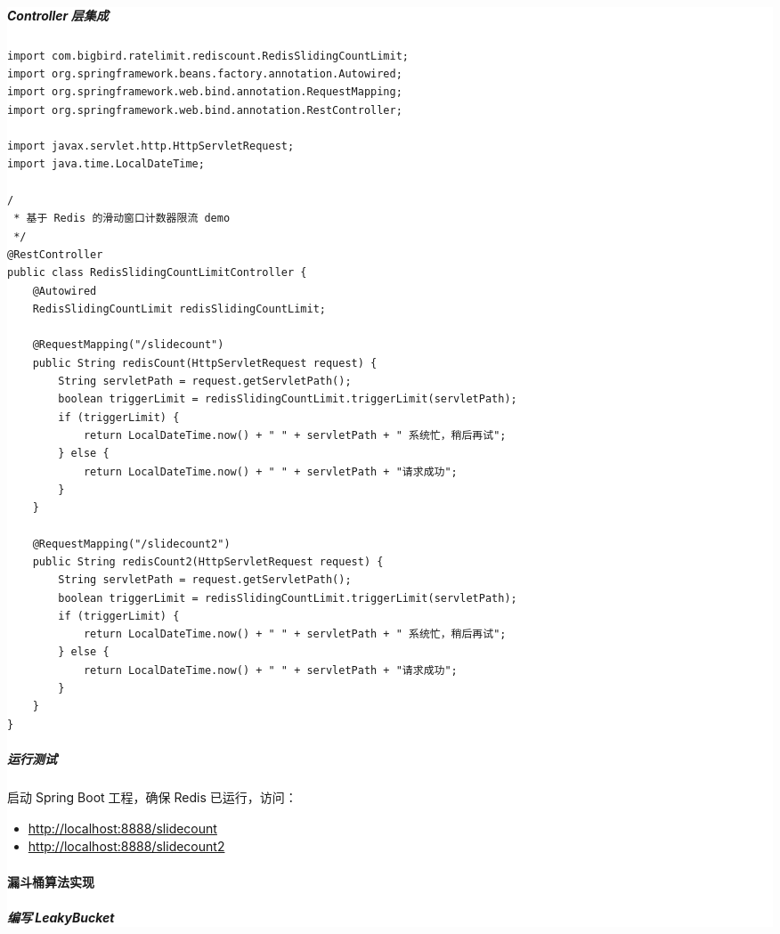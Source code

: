 ##### **Controller 层集成**

```
import com.bigbird.ratelimit.rediscount.RedisSlidingCountLimit;
import org.springframework.beans.factory.annotation.Autowired;
import org.springframework.web.bind.annotation.RequestMapping;
import org.springframework.web.bind.annotation.RestController;

import javax.servlet.http.HttpServletRequest;
import java.time.LocalDateTime;

/
 * 基于 Redis 的滑动窗口计数器限流 demo
 */
@RestController
public class RedisSlidingCountLimitController {
    @Autowired
    RedisSlidingCountLimit redisSlidingCountLimit;

    @RequestMapping("/slidecount")
    public String redisCount(HttpServletRequest request) {
        String servletPath = request.getServletPath();
        boolean triggerLimit = redisSlidingCountLimit.triggerLimit(servletPath);
        if (triggerLimit) {
            return LocalDateTime.now() + " " + servletPath + " 系统忙，稍后再试";
        } else {
            return LocalDateTime.now() + " " + servletPath + "请求成功";
        }
    }

    @RequestMapping("/slidecount2")
    public String redisCount2(HttpServletRequest request) {
        String servletPath = request.getServletPath();
        boolean triggerLimit = redisSlidingCountLimit.triggerLimit(servletPath);
        if (triggerLimit) {
            return LocalDateTime.now() + " " + servletPath + " 系统忙，稍后再试";
        } else {
            return LocalDateTime.now() + " " + servletPath + "请求成功";
        }
    }
}
```

##### **运行测试**

启动 Spring Boot 工程，确保 Redis 已运行，访问：

+   [http://localhost:8888/slidecount](http://localhost:8888/slidecount)
+   [http://localhost:8888/slidecount2](http://localhost:8888/slidecount2)

#### 漏斗桶算法实现

##### **编写 LeakyBucket**
